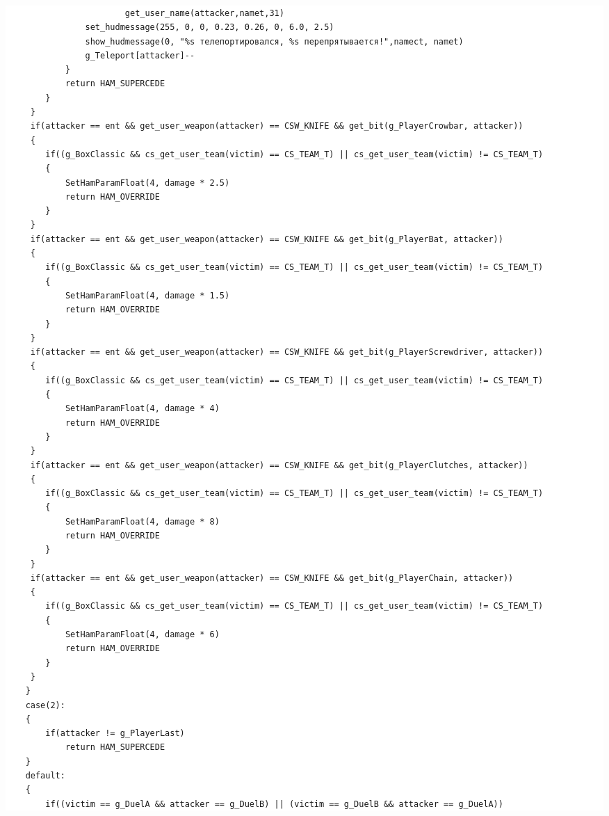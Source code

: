                 			get_user_name(attacker,namet,31)
					set_hudmessage(255, 0, 0, 0.23, 0.26, 0, 6.0, 2.5)
					show_hudmessage(0, "%s телепортировался, %s перепрятывается!",namect, namet)
					g_Teleport[attacker]--
				}
				return HAM_SUPERCEDE
			}
		 }
		 if(attacker == ent && get_user_weapon(attacker) == CSW_KNIFE && get_bit(g_PlayerCrowbar, attacker))
		 {
			if((g_BoxClassic && cs_get_user_team(victim) == CS_TEAM_T) || cs_get_user_team(victim) != CS_TEAM_T)
			{
				SetHamParamFloat(4, damage * 2.5)
				return HAM_OVERRIDE
			}
		 }
		 if(attacker == ent && get_user_weapon(attacker) == CSW_KNIFE && get_bit(g_PlayerBat, attacker))
		 {
		 	if((g_BoxClassic && cs_get_user_team(victim) == CS_TEAM_T) || cs_get_user_team(victim) != CS_TEAM_T)
			{
				SetHamParamFloat(4, damage * 1.5)
				return HAM_OVERRIDE
			}
		 }
		 if(attacker == ent && get_user_weapon(attacker) == CSW_KNIFE && get_bit(g_PlayerScrewdriver, attacker))
		 {
		 	if((g_BoxClassic && cs_get_user_team(victim) == CS_TEAM_T) || cs_get_user_team(victim) != CS_TEAM_T)
			{
				SetHamParamFloat(4, damage * 4)
				return HAM_OVERRIDE
			}
		 }
		 if(attacker == ent && get_user_weapon(attacker) == CSW_KNIFE && get_bit(g_PlayerClutches, attacker))
		 {
		 	if((g_BoxClassic && cs_get_user_team(victim) == CS_TEAM_T) || cs_get_user_team(victim) != CS_TEAM_T)
			{
				SetHamParamFloat(4, damage * 8)
				return HAM_OVERRIDE
			}
		 }
		 if(attacker == ent && get_user_weapon(attacker) == CSW_KNIFE && get_bit(g_PlayerChain, attacker))
		 {
		 	if((g_BoxClassic && cs_get_user_team(victim) == CS_TEAM_T) || cs_get_user_team(victim) != CS_TEAM_T)
			{
				SetHamParamFloat(4, damage * 6)
				return HAM_OVERRIDE
			}
		 }
		}
		case(2):
		{
			if(attacker != g_PlayerLast)
				return HAM_SUPERCEDE
		}
		default:
		{
			if((victim == g_DuelA && attacker == g_DuelB) || (victim == g_DuelB && attacker == g_DuelA))